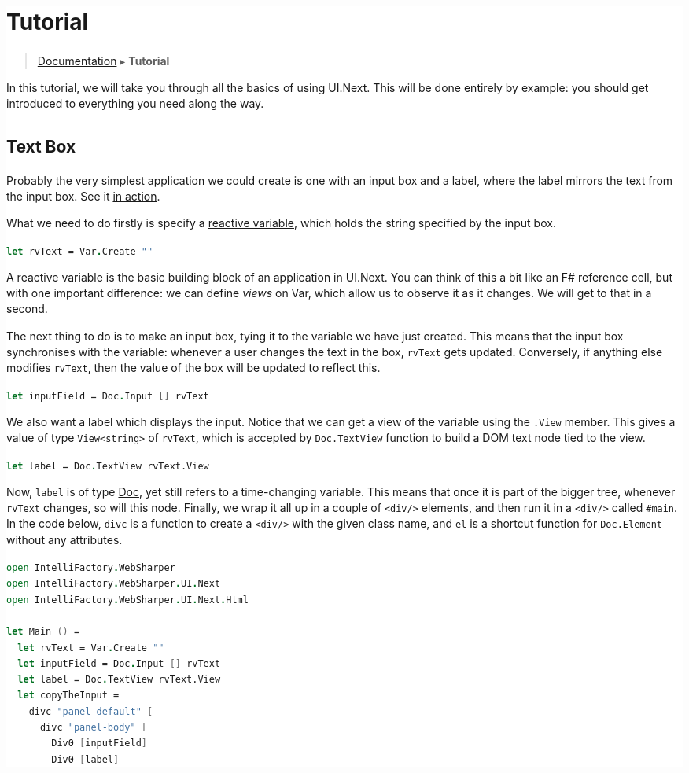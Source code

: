 # Tutorial
> [Documentation](../README.md) ▸ **Tutorial**

In this tutorial, we will take you through all the basics of using
UI.Next.  This will be done entirely by example: you should get
introduced to everything you need along the way.

## Text Box

Probably the very simplest application we could create is one with an
input box and a label, where the label mirrors the text from the input
box.  See it [in
action](http://intellifactory.github.io/websharper.ui.next.samples/#samples/samples/SimpleTextBox).

What we need to do firstly is specify a [reactive variable](Var.md),
which holds the string specified by the input box.

```fsharp
let rvText = Var.Create ""
```

A reactive variable is the basic building block of an application in
UI.Next.  You can think of this a bit like an F# reference cell, but
with one important difference: we can define *views* on Var, which
allow us to observe it as it changes.  We will get to that in a
second.

The next thing to do is to make an input box, tying it to the variable
we have just created.  This means that the input box synchronises with
the variable: whenever a user changes the text in the box, `rvText`
gets updated.  Conversely, if anything else modifies `rvText`, then
the value of the box will be updated to reflect this.

```fsharp
let inputField = Doc.Input [] rvText
``` 

We also want a label which displays the input.  Notice that we can get
a view of the variable using the `.View` member.  This gives a value
of type `View<string>` of `rvText`, which is accepted by
`Doc.TextView` function to build a DOM text node tied to the view.

```fsharp
let label = Doc.TextView rvText.View
```

Now, `label` is of type [Doc](Doc.md), yet still refers to a
time-changing variable.  This means that once it is part of the bigger
tree, whenever `rvText` changes, so will this node.  Finally, we wrap
it all up in a couple of `<div/>` elements, and then run it in a
`<div/>` called `#main`.  In the code below, `divc` is a function to
create a `<div/>` with the given class name, and `el` is a shortcut
function for `Doc.Element` without any attributes.

```fsharp
open IntelliFactory.WebSharper
open IntelliFactory.WebSharper.UI.Next
open IntelliFactory.WebSharper.UI.Next.Html

let Main () =
  let rvText = Var.Create ""
  let inputField = Doc.Input [] rvText
  let label = Doc.TextView rvText.View
  let copyTheInput =
    divc "panel-default" [
      divc "panel-body" [
        Div0 [inputField]
        Div0 [label]
```